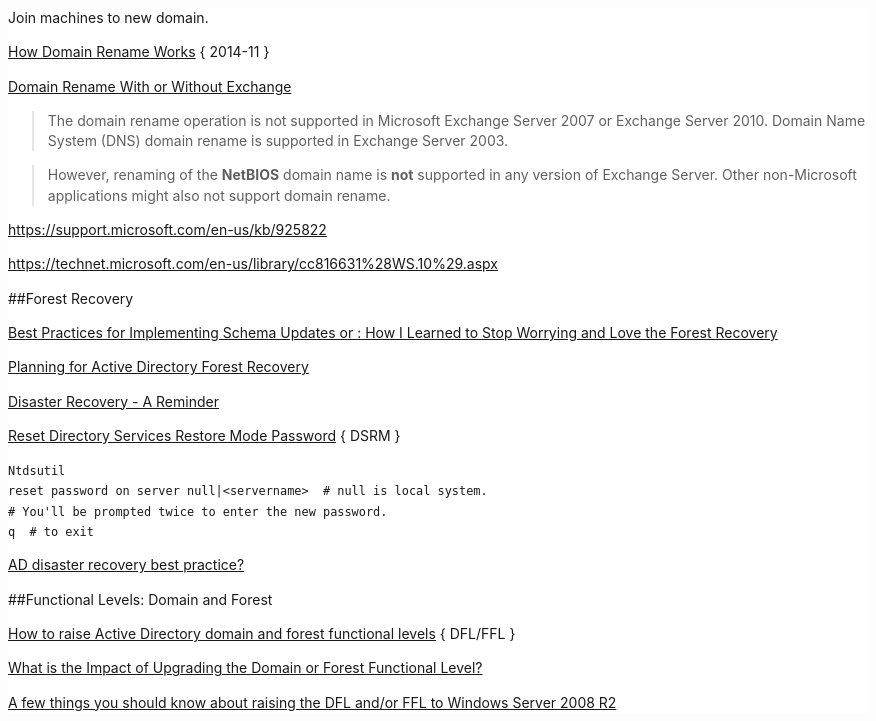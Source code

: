 Join machines to new domain.

[How Domain Rename Works](https://technet.microsoft.com/en-us/library/cc738208%28WS.10%29.aspx) { 2014-11 }

[Domain Rename With or Without Exchange](http://blogs.msmvps.com/acefekay/2009/08/19/domain-rename-with-or-without-exchange/)


>The domain rename operation is not supported in Microsoft Exchange Server 2007 or Exchange Server 2010.
Domain Name System (DNS) domain rename is supported in Exchange Server 2003.

>However, renaming of the **NetBIOS** domain name is **not** supported in any version of Exchange Server. Other non-Microsoft applications might also not support domain rename.

https://support.microsoft.com/en-us/kb/925822

https://technet.microsoft.com/en-us/library/cc816631%28WS.10%29.aspx


##Forest Recovery

[Best Practices for Implementing Schema Updates or : How I Learned to Stop Worrying and Love the Forest Recovery](http://blogs.technet.com/b/askpfeplat/archive/2012/05/28/best-practices-for-implementing-schema-updates-or-how-i-learned-to-stop-worrying-and-love-the-forest-recovery.aspx)

[Planning for Active Directory Forest Recovery](https://technet.microsoft.com/en-us/library/planning-active-directory-forest-recovery%28v=WS.10%29.aspx)

[Disaster Recovery - A Reminder](https://blogs.technet.microsoft.com/askpfeplat/2015/09/21/disaster-recovery-a-reminder/)

[Reset Directory Services Restore Mode Password](http://www.top-password.com/knowledge/reset-directory-services-restore-mode-password.html) { DSRM }

	Ntdsutil
	reset password on server null|<servername>  # null is local system.
	# You'll be prompted twice to enter the new password.
	q  # to exit

[AD disaster recovery best practice?](https://community.spiceworks.com/topic/894315-windows-ad-disaster-recovery-best-practice)


##Functional Levels: Domain and Forest

[How to raise Active Directory domain and forest functional levels](https://support.microsoft.com/en-ie/kb/322692)
{ DFL/FFL }

[What is the Impact of Upgrading the Domain or Forest Functional Level?](http://blogs.technet.com/b/askds/archive/2011/06/14/what-is-the-impact-of-upgrading-the-domain-or-forest-functional-level.aspx)

[A few things you should know about raising the DFL and/or FFL to Windows Server 2008 R2](http://blogs.technet.com/b/askpfeplat/archive/2012/04/09/a-few-things-you-should-know-about-raising-the-dfl-and-or-ffl-to-windows-server-2008-r2.aspx)
